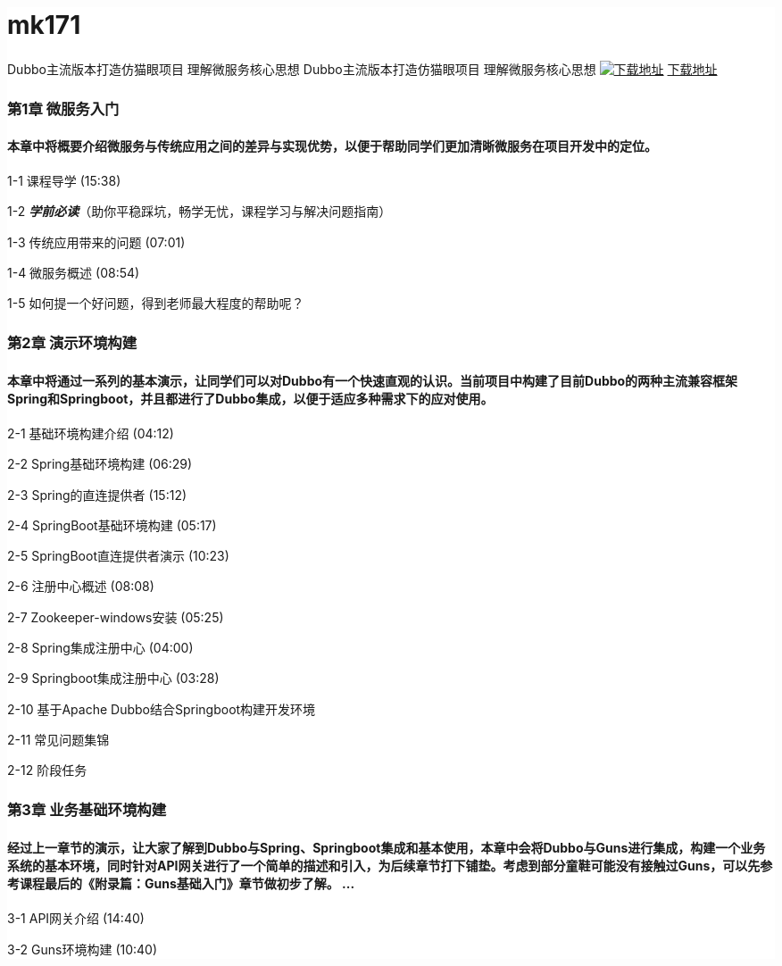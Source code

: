 # mk171
Dubbo主流版本打造仿猫眼项目 理解微服务核心思想
Dubbo主流版本打造仿猫眼项目 理解微服务核心思想
[![下载地址](https://img.mukewang.com/szimg/5fd18af309e7bb1e05400304.jpg "下载地址")](https://51xueit.vip "下载地址")
[下载地址](https://51xueit.vip "下载地址")
### 第1章 微服务入门 

#### 本章中将概要介绍微服务与传统应用之间的差异与实现优势，以便于帮助同学们更加清晰微服务在项目开发中的定位。
1-1 课程导学 (15:38)

1-2 ***学前必读***（助你平稳踩坑，畅学无忧，课程学习与解决问题指南）

1-3 传统应用带来的问题 (07:01)

1-4 微服务概述 (08:54)

1-5 如何提一个好问题，得到老师最大程度的帮助呢？


### 第2章 演示环境构建

#### 本章中将通过一系列的基本演示，让同学们可以对Dubbo有一个快速直观的认识。当前项目中构建了目前Dubbo的两种主流兼容框架Spring和Springboot，并且都进行了Dubbo集成，以便于适应多种需求下的应对使用。
2-1 基础环境构建介绍 (04:12)

2-2 Spring基础环境构建 (06:29)

2-3 Spring的直连提供者 (15:12)

2-4 SpringBoot基础环境构建 (05:17)

2-5 SpringBoot直连提供者演示 (10:23)

2-6 注册中心概述 (08:08)

2-7 Zookeeper-windows安装 (05:25)

2-8 Spring集成注册中心 (04:00)

2-9 Springboot集成注册中心 (03:28)

2-10 基于Apache Dubbo结合Springboot构建开发环境

2-11 常见问题集锦

2-12 阶段任务


### 第3章 业务基础环境构建

#### 经过上一章节的演示，让大家了解到Dubbo与Spring、Springboot集成和基本使用，本章中会将Dubbo与Guns进行集成，构建一个业务系统的基本环境，同时针对API网关进行了一个简单的描述和引入，为后续章节打下铺垫。考虑到部分童鞋可能没有接触过Guns，可以先参考课程最后的《附录篇：Guns基础入门》章节做初步了解。 ...
3-1 API网关介绍 (14:40)

3-2 Guns环境构建 (10:40)
